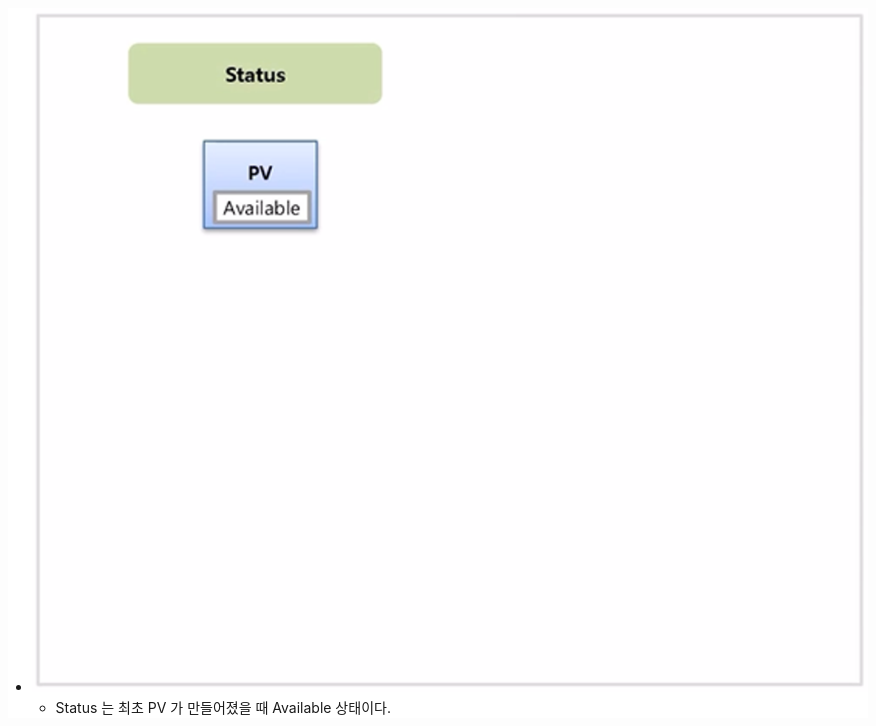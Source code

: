 + ![VolumeDynamicProvisioningStorageClassStatusReclaimPolicy11.png](../../../../assets/img/kubernetes-trending/VolumeDynamicProvisioningStorageClassStatusReclaimPolicy11.png)
  + Status 는 최초 PV 가 만들어졌을 때 Available 상태이다.